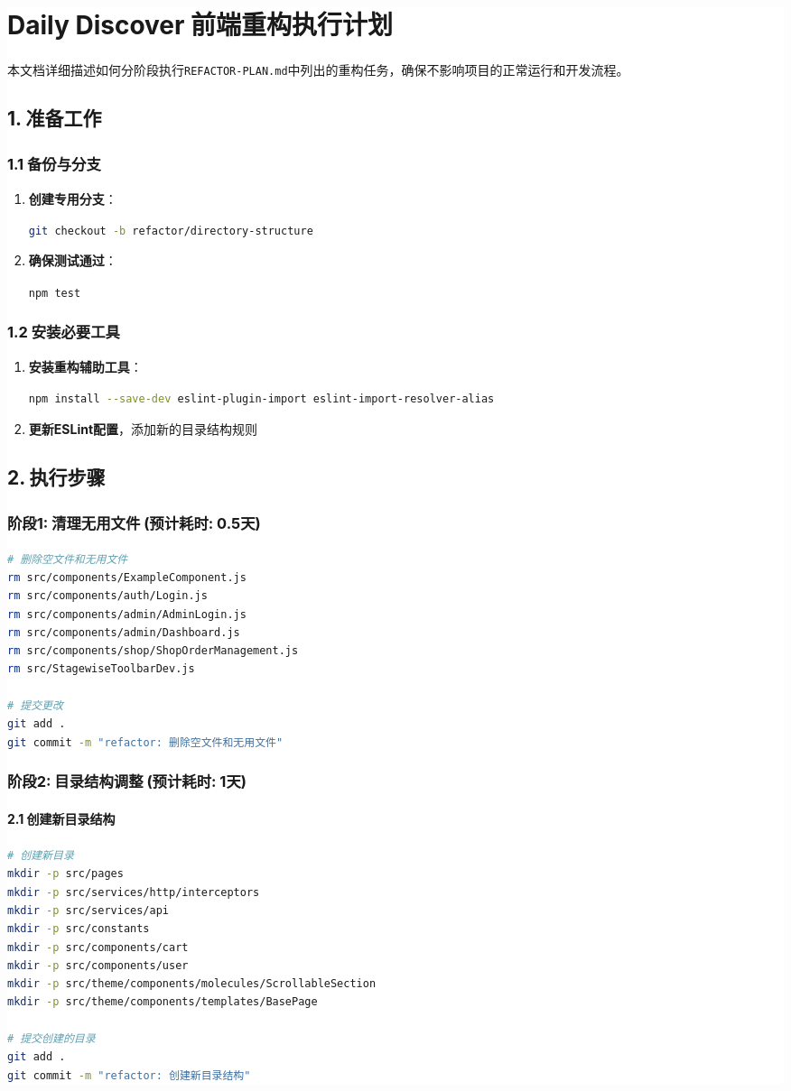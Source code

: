# Daily Discover 前端重构执行计划

本文档详细描述如何分阶段执行`REFACTOR-PLAN.md`中列出的重构任务，确保不影响项目的正常运行和开发流程。

## 1. 准备工作

### 1.1 备份与分支

1. **创建专用分支**：
   ```bash
   git checkout -b refactor/directory-structure
   ```

2. **确保测试通过**：
   ```bash
   npm test
   ```

### 1.2 安装必要工具

1. **安装重构辅助工具**：
   ```bash
   npm install --save-dev eslint-plugin-import eslint-import-resolver-alias
   ```

2. **更新ESLint配置**，添加新的目录结构规则

## 2. 执行步骤

### 阶段1: 清理无用文件 (预计耗时: 0.5天)

```bash
# 删除空文件和无用文件
rm src/components/ExampleComponent.js
rm src/components/auth/Login.js
rm src/components/admin/AdminLogin.js
rm src/components/admin/Dashboard.js
rm src/components/shop/ShopOrderManagement.js
rm src/StagewiseToolbarDev.js

# 提交更改
git add .
git commit -m "refactor: 删除空文件和无用文件"
```

### 阶段2: 目录结构调整 (预计耗时: 1天)

#### 2.1 创建新目录结构

```bash
# 创建新目录
mkdir -p src/pages
mkdir -p src/services/http/interceptors
mkdir -p src/services/api
mkdir -p src/constants
mkdir -p src/components/cart
mkdir -p src/components/user
mkdir -p src/theme/components/molecules/ScrollableSection
mkdir -p src/theme/components/templates/BasePage

# 提交创建的目录
git add .
git commit -m "refactor: 创建新目录结构"
```
